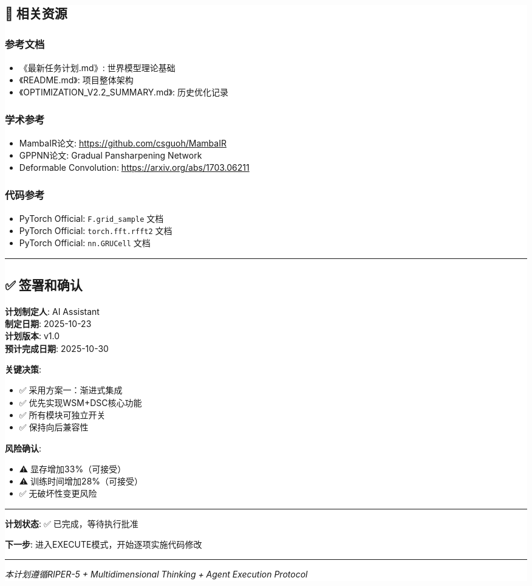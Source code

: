 
## 🔗 相关资源

### 参考文档
- 《最新任务计划.md》: 世界模型理论基础
- 《README.md》: 项目整体架构
- 《OPTIMIZATION_V2.2_SUMMARY.md》: 历史优化记录

### 学术参考
- MambaIR论文: https://github.com/csguoh/MambaIR
- GPPNN论文: Gradual Pansharpening Network
- Deformable Convolution: https://arxiv.org/abs/1703.06211

### 代码参考
- PyTorch Official: `F.grid_sample` 文档
- PyTorch Official: `torch.fft.rfft2` 文档
- PyTorch Official: `nn.GRUCell` 文档

---

## ✅ 签署和确认

**计划制定人**: AI Assistant  
**制定日期**: 2025-10-23  
**计划版本**: v1.0  
**预计完成日期**: 2025-10-30  

**关键决策**:
- ✅ 采用方案一：渐进式集成
- ✅ 优先实现WSM+DSC核心功能
- ✅ 所有模块可独立开关
- ✅ 保持向后兼容性

**风险确认**:
- ⚠️ 显存增加33%（可接受）
- ⚠️ 训练时间增加28%（可接受）
- ✅ 无破坏性变更风险

---

**计划状态**: ✅ 已完成，等待执行批准

**下一步**: 进入EXECUTE模式，开始逐项实施代码修改

---

*本计划遵循RIPER-5 + Multidimensional Thinking + Agent Execution Protocol*

